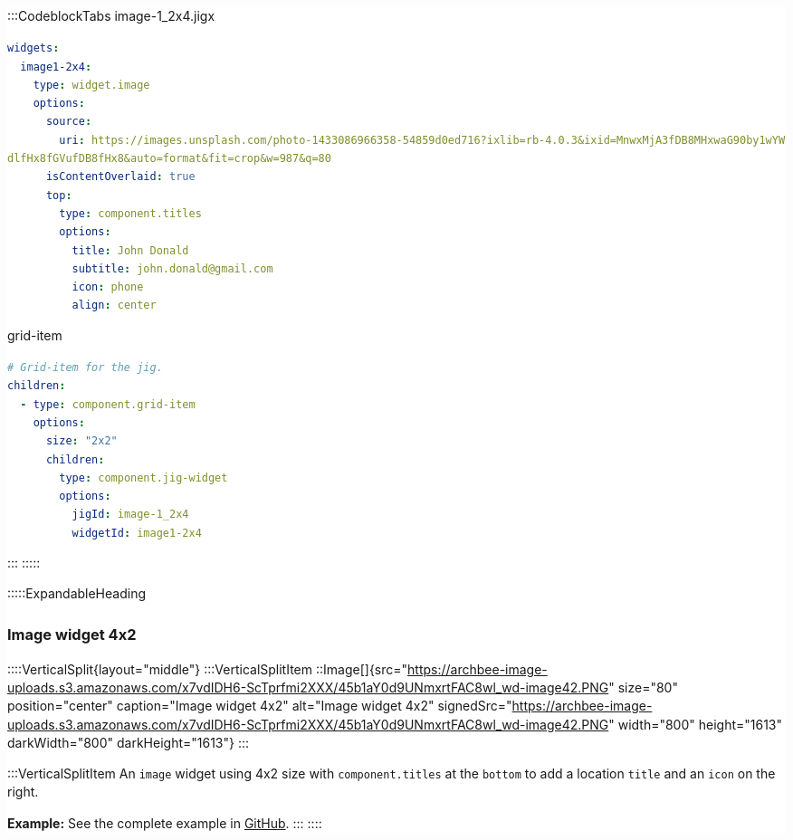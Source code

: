:::CodeblockTabs
image-1\_2x4.jigx

```yaml
widgets:
  image1-2x4:
    type: widget.image
    options:
      source:
        uri: https://images.unsplash.com/photo-1433086966358-54859d0ed716?ixlib=rb-4.0.3&ixid=MnwxMjA3fDB8MHxwaG90by1wYWdlfHx8fGVufDB8fHx8&auto=format&fit=crop&w=987&q=80
      isContentOverlaid: true
      top:
        type: component.titles
        options:
          title: John Donald
          subtitle: john.donald@gmail.com
          icon: phone
          align: center
```

grid-item

```yaml
# Grid-item for the jig.
children:
  - type: component.grid-item
    options:
      size: "2x2"
      children:
        type: component.jig-widget
        options:
          jigId: image-1_2x4
          widgetId: image1-2x4
```
:::
:::::

:::::ExpandableHeading
### Image widget 4x2

::::VerticalSplit{layout="middle"}
:::VerticalSplitItem
::Image[]{src="https://archbee-image-uploads.s3.amazonaws.com/x7vdIDH6-ScTprfmi2XXX/45b1aY0d9UNmxrtFAC8wl_wd-image42.PNG" size="80" position="center" caption="Image widget 4x2" alt="Image widget 4x2" signedSrc="https://archbee-image-uploads.s3.amazonaws.com/x7vdIDH6-ScTprfmi2XXX/45b1aY0d9UNmxrtFAC8wl_wd-image42.PNG" width="800" height="1613" darkWidth="800" darkHeight="1613"}
:::

:::VerticalSplitItem
An `image` widget using 4x2 size with `component.titles` at the `bottom` to add a location `title` and an `icon` on the right.

**Example:**
See the complete example in [GitHub](https://github.com/jigx-com/jigx-samples/blob/main/quickstart/jigx-samples/jigs/widgets/4x2/image-2_4x2.jigx).
:::
::::
